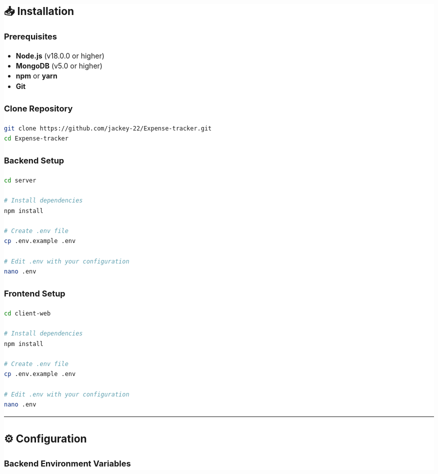 
## 📥 Installation

### Prerequisites

-   **Node.js** (v18.0.0 or higher)
-   **MongoDB** (v5.0 or higher)
-   **npm** or **yarn**
-   **Git**

### Clone Repository

```bash
git clone https://github.com/jackey-22/Expense-tracker.git
cd Expense-tracker
```

### Backend Setup

```bash
cd server

# Install dependencies
npm install

# Create .env file
cp .env.example .env

# Edit .env with your configuration
nano .env
```

### Frontend Setup

```bash
cd client-web

# Install dependencies
npm install

# Create .env file
cp .env.example .env

# Edit .env with your configuration
nano .env
```

---

## ⚙️ Configuration

### Backend Environment Variables
